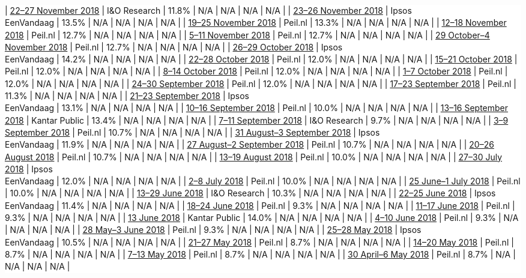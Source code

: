 | [22–27 November 2018](2018-11-27-IOResearch.html) | I&O Research | 11.8% | N/A | N/A | N/A | N/A |
| [23–26 November 2018](2018-11-26-Ipsos.html) | Ipsos <br> EenVandaag | 13.5% | N/A | N/A | N/A | N/A |
| [19–25 November 2018](2018-11-25-Peilnl.html) | Peil.nl | 13.3% | N/A | N/A | N/A | N/A |
| [12–18 November 2018](2018-11-18-Peilnl.html) | Peil.nl | 12.7% | N/A | N/A | N/A | N/A |
| [5–11 November 2018](2018-11-11-Peilnl.html) | Peil.nl | 12.7% | N/A | N/A | N/A | N/A |
| [29 October–4 November 2018](2018-11-04-Peilnl.html) | Peil.nl | 12.7% | N/A | N/A | N/A | N/A |
| [26–29 October 2018](2018-10-29-Ipsos.html) | Ipsos <br> EenVandaag | 14.2% | N/A | N/A | N/A | N/A |
| [22–28 October 2018](2018-10-28-Peilnl.html) | Peil.nl | 12.0% | N/A | N/A | N/A | N/A |
| [15–21 October 2018](2018-10-21-Peilnl.html) | Peil.nl | 12.0% | N/A | N/A | N/A | N/A |
| [8–14 October 2018](2018-10-14-Peilnl.html) | Peil.nl | 12.0% | N/A | N/A | N/A | N/A |
| [1–7 October 2018](2018-10-07-Peilnl.html) | Peil.nl | 12.0% | N/A | N/A | N/A | N/A |
| [24–30 September 2018](2018-09-30-Peilnl.html) | Peil.nl | 12.0% | N/A | N/A | N/A | N/A |
| [17–23 September 2018](2018-09-23-Peilnl.html) | Peil.nl | 11.3% | N/A | N/A | N/A | N/A |
| [21–23 September 2018](2018-09-23-Ipsos.html) | Ipsos <br> EenVandaag | 13.1% | N/A | N/A | N/A | N/A |
| [10–16 September 2018](2018-09-16-Peilnl.html) | Peil.nl | 10.0% | N/A | N/A | N/A | N/A |
| [13–16 September 2018](2018-09-16-KantarPublic.html) | Kantar Public | 13.4% | N/A | N/A | N/A | N/A |
| [7–11 September 2018](2018-09-11-IOResearch.html) | I&O Research | 9.7% | N/A | N/A | N/A | N/A |
| [3–9 September 2018](2018-09-09-Peilnl.html) | Peil.nl | 10.7% | N/A | N/A | N/A | N/A |
| [31 August–3 September 2018](2018-09-03-Ipsos.html) | Ipsos <br> EenVandaag | 11.9% | N/A | N/A | N/A | N/A |
| [27 August–2 September 2018](2018-09-02-Peilnl.html) | Peil.nl | 10.7% | N/A | N/A | N/A | N/A |
| [20–26 August 2018](2018-08-26-Peilnl.html) | Peil.nl | 10.7% | N/A | N/A | N/A | N/A |
| [13–19 August 2018](2018-08-19-Peilnl.html) | Peil.nl | 10.0% | N/A | N/A | N/A | N/A |
| [27–30 July 2018](2018-07-30-Ipsos.html) | Ipsos <br> EenVandaag | 12.0% | N/A | N/A | N/A | N/A |
| [2–8 July 2018](2018-07-08-Peilnl.html) | Peil.nl | 10.0% | N/A | N/A | N/A | N/A |
| [25 June–1 July 2018](2018-07-01-Peilnl.html) | Peil.nl | 10.0% | N/A | N/A | N/A | N/A |
| [13–29 June 2018](2018-06-29-IOResearch.html) | I&O Research | 10.3% | N/A | N/A | N/A | N/A |
| [22–25 June 2018](2018-06-25-Ipsos.html) | Ipsos <br> EenVandaag | 11.4% | N/A | N/A | N/A | N/A |
| [18–24 June 2018](2018-06-24-Peilnl.html) | Peil.nl | 9.3% | N/A | N/A | N/A | N/A |
| [11–17 June 2018](2018-06-17-Peilnl.html) | Peil.nl | 9.3% | N/A | N/A | N/A | N/A |
| [13 June 2018](2018-06-13-KantarPublic.html) | Kantar Public | 14.0% | N/A | N/A | N/A | N/A |
| [4–10 June 2018](2018-06-10-Peilnl.html) | Peil.nl | 9.3% | N/A | N/A | N/A | N/A |
| [28 May–3 June 2018](2018-06-03-Peilnl.html) | Peil.nl | 9.3% | N/A | N/A | N/A | N/A |
| [25–28 May 2018](2018-05-28-Ipsos.html) | Ipsos <br> EenVandaag | 10.5% | N/A | N/A | N/A | N/A |
| [21–27 May 2018](2018-05-27-Peilnl.html) | Peil.nl | 8.7% | N/A | N/A | N/A | N/A |
| [14–20 May 2018](2018-05-20-Peilnl.html) | Peil.nl | 8.7% | N/A | N/A | N/A | N/A |
| [7–13 May 2018](2018-05-13-Peilnl.html) | Peil.nl | 8.7% | N/A | N/A | N/A | N/A |
| [30 April–6 May 2018](2018-05-06-Peilnl.html) | Peil.nl | 8.7% | N/A | N/A | N/A | N/A |